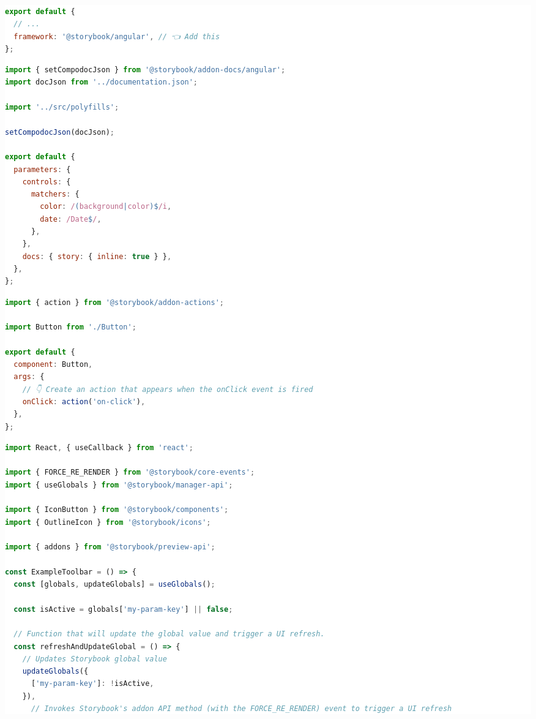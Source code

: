 ```js filename=".storybook/main.js" renderer="angular" language="js"
export default {
  // ...
  framework: '@storybook/angular', // 👈 Add this
};
```

```js filename=".storybook/preview.js" renderer="angular" language="js"
import { setCompodocJson } from '@storybook/addon-docs/angular';
import docJson from '../documentation.json';

import '../src/polyfills';

setCompodocJson(docJson);

export default {
  parameters: {
    controls: {
      matchers: {
        color: /(background|color)$/i,
        date: /Date$/,
      },
    },
    docs: { story: { inline: true } },
  },
};
```

```js filename="Button.stories.js" renderer="common" language="js"
import { action } from '@storybook/addon-actions';

import Button from './Button';

export default {
  component: Button,
  args: {
    // 👇 Create an action that appears when the onClick event is fired
    onClick: action('on-click'),
  },
};
```

```js filename="your-addon-register-file.js" renderer="common" language="js"
import React, { useCallback } from 'react';

import { FORCE_RE_RENDER } from '@storybook/core-events';
import { useGlobals } from '@storybook/manager-api';

import { IconButton } from '@storybook/components';
import { OutlineIcon } from '@storybook/icons';

import { addons } from '@storybook/preview-api';

const ExampleToolbar = () => {
  const [globals, updateGlobals] = useGlobals();

  const isActive = globals['my-param-key'] || false;

  // Function that will update the global value and trigger a UI refresh.
  const refreshAndUpdateGlobal = () => {
    // Updates Storybook global value
    updateGlobals({
      ['my-param-key']: !isActive,
    }),
      // Invokes Storybook's addon API method (with the FORCE_RE_RENDER) event to trigger a UI refresh
```